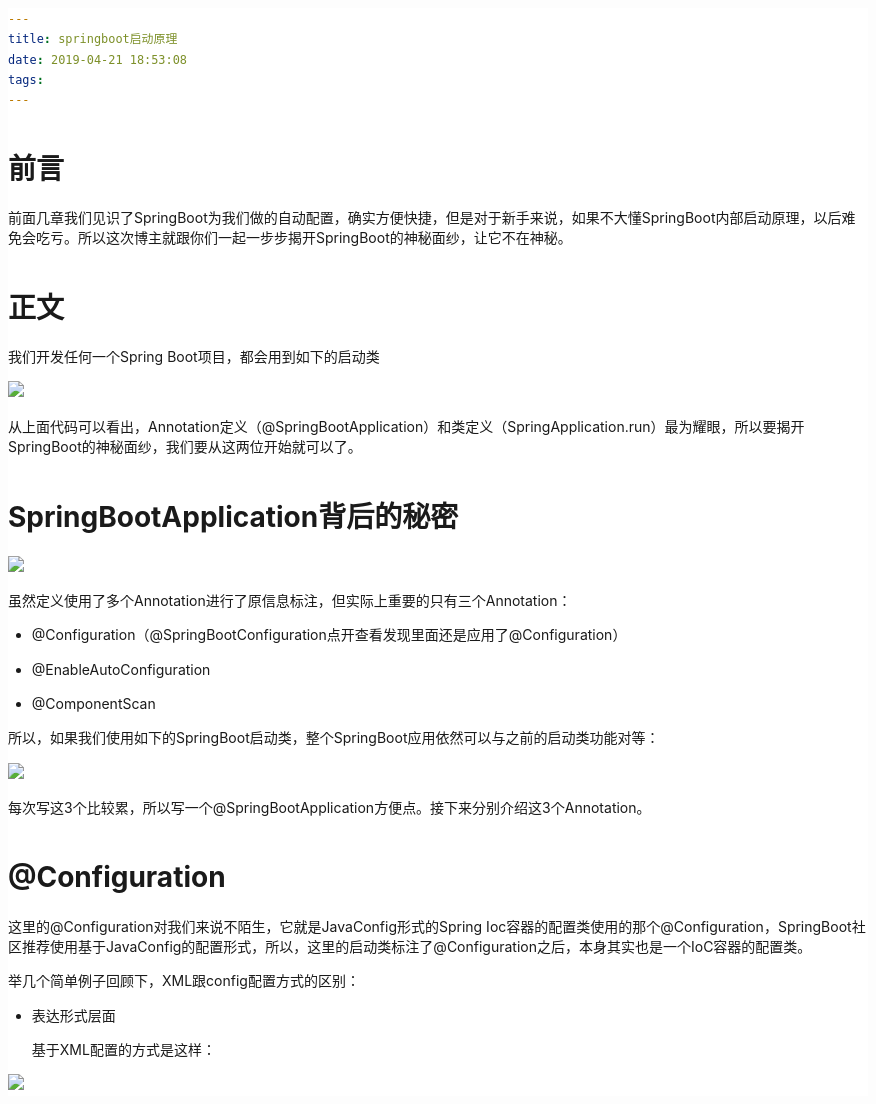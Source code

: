 ```yaml
---
title: springboot启动原理
date: 2019-04-21 18:53:08
tags:
---
```

# 前言

前面几章我们见识了SpringBoot为我们做的自动配置，确实方便快捷，但是对于新手来说，如果不大懂SpringBoot内部启动原理，以后难免会吃亏。所以这次博主就跟你们一起一步步揭开SpringBoot的神秘面纱，让它不在神秘。

# 正文

我们开发任何一个Spring Boot项目，都会用到如下的启动类

![](http://mmbiz.qpic.cn/mmbiz_jpg/pcT41pYWuUHL6ZWFVCvMDEpd6z50YV0BCA9qGoOm9q8wdzFcCPwR5gIo74ofBQss0LHUB2S26DVM4clkzMyHJg/0?wx_fmt=jpeg)

从上面代码可以看出，Annotation定义（@SpringBootApplication）和类定义（SpringApplication.run）最为耀眼，所以要揭开SpringBoot的神秘面纱，我们要从这两位开始就可以了。

# SpringBootApplication背后的秘密

![](http://mmbiz.qpic.cn/mmbiz_jpg/pcT41pYWuUHL6ZWFVCvMDEpd6z50YV0Bk2xiby4fB6oia6DicbvCgaLrpWcqFianU8QtRxuEAqMJODJ3fTLAN2IDYQ/0?wx_fmt=jpeg)

虽然定义使用了多个Annotation进行了原信息标注，但实际上重要的只有三个Annotation：

*   @Configuration（@SpringBootConfiguration点开查看发现里面还是应用了@Configuration）

*   @EnableAutoConfiguration

*   @ComponentScan

所以，如果我们使用如下的SpringBoot启动类，整个SpringBoot应用依然可以与之前的启动类功能对等：

![](http://mmbiz.qpic.cn/mmbiz_jpg/pcT41pYWuUHL6ZWFVCvMDEpd6z50YV0BHLV5ZoaVkQZRjDDKXtwpqUTxv5EaC0hcBYVYHibWgEvfKBGaz7zstzA/0?wx_fmt=jpeg)

每次写这3个比较累，所以写一个@SpringBootApplication方便点。接下来分别介绍这3个Annotation。

# @Configuration

这里的@Configuration对我们来说不陌生，它就是JavaConfig形式的Spring Ioc容器的配置类使用的那个@Configuration，SpringBoot社区推荐使用基于JavaConfig的配置形式，所以，这里的启动类标注了@Configuration之后，本身其实也是一个IoC容器的配置类。

举几个简单例子回顾下，XML跟config配置方式的区别：

*   表达形式层面

    基于XML配置的方式是这样：

![](http://mmbiz.qpic.cn/mmbiz_jpg/pcT41pYWuUHL6ZWFVCvMDEpd6z50YV0BN7F9ianFgKGA25Fic05awmg6EKcibMvJGhk7qKNwsxPkSQoib2w8wuYGNg/0?wx_fmt=jpeg)
